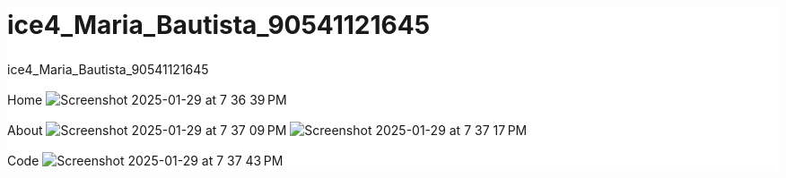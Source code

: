 # ice4_Maria_Bautista_90541121645
ice4_Maria_Bautista_90541121645

Home
<img width="1440" alt="Screenshot 2025-01-29 at 7 36 39 PM" src="https://github.com/user-attachments/assets/94b7819f-492a-40a9-a180-279c9fb52730" />

About
<img width="989" alt="Screenshot 2025-01-29 at 7 37 09 PM" src="https://github.com/user-attachments/assets/c8de38fd-02fd-4f22-a658-a2db37f9ece3" />
<img width="989" alt="Screenshot 2025-01-29 at 7 37 17 PM" src="https://github.com/user-attachments/assets/daa2478a-58ef-4078-be33-01d1c7d13a72" />

Code
<img width="1440" alt="Screenshot 2025-01-29 at 7 37 43 PM" src="https://github.com/user-attachments/assets/04fdf798-b9ad-453e-90f1-de11ee9a959b" />

